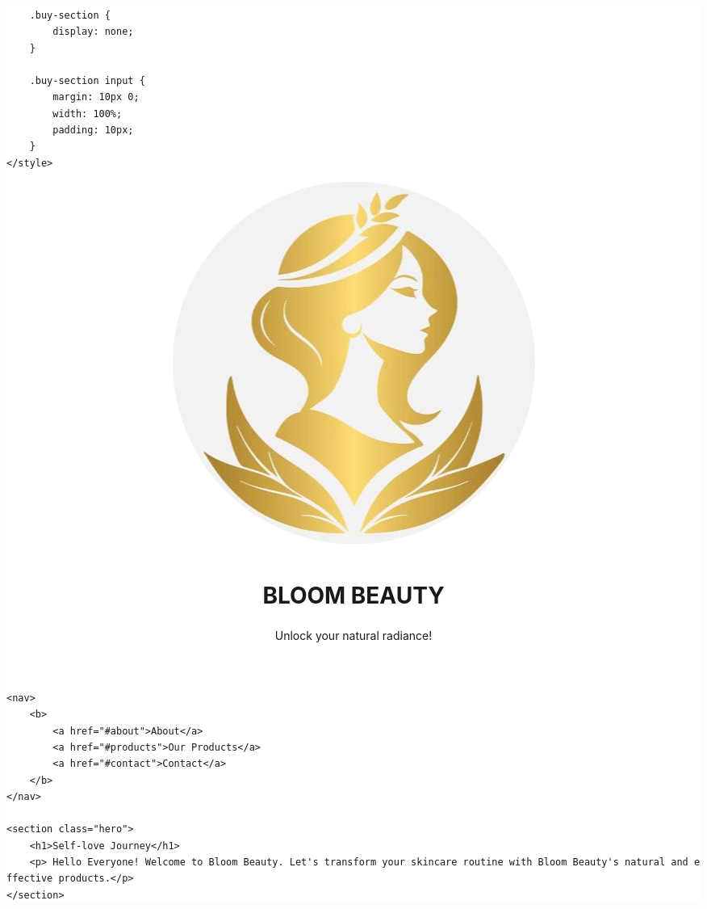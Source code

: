         .buy-section {
            display: none;
        }

        .buy-section input {
            margin: 10px 0;
            width: 100%;
            padding: 10px;
        }
    </style>
</head>
<body>
    <header>
        <div class="logo-container">
            <img src="abc.png" alt="Company Logo" class="logo"> <!-- Add your logo image -->
        </div>
        <h1>BLOOM BEAUTY</h1>
        <p>Unlock your natural radiance!</p>
    </header>

    <nav>
        <b>
            <a href="#about">About</a>
            <a href="#products">Our Products</a>
            <a href="#contact">Contact</a>
        </b>
    </nav>

    <section class="hero">
        <h1>Self-love Journey</h1>
        <p> Hello Everyone! Welcome to Bloom Beauty. Let's transform your skincare routine with Bloom Beauty's natural and effective products.</p>
    </section>
